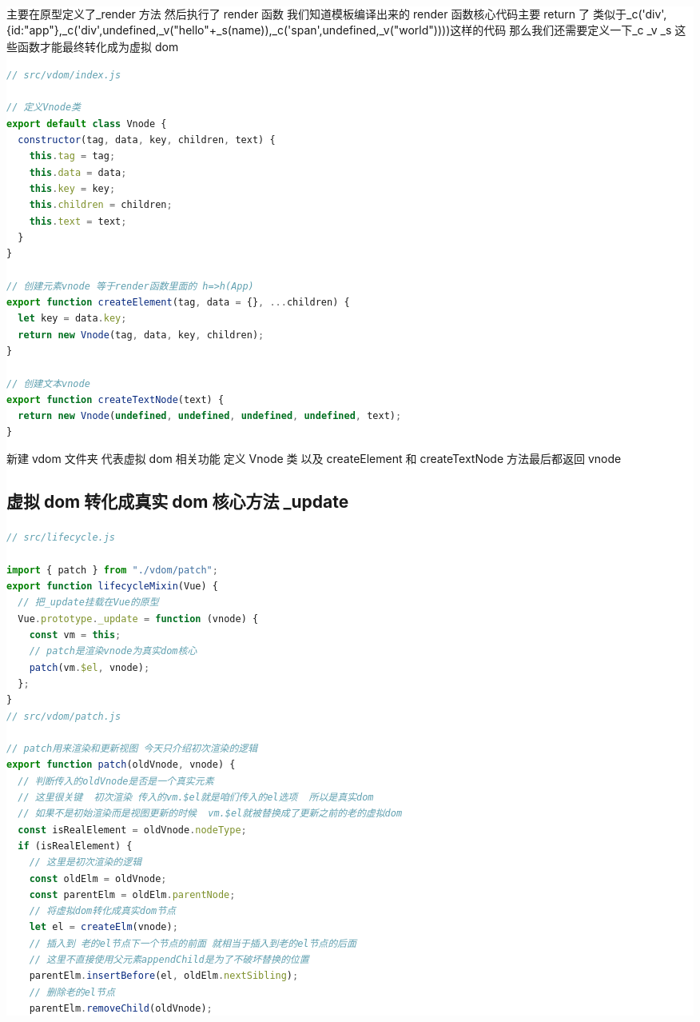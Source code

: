 主要在原型定义了_render 方法 然后执行了 render 函数 我们知道模板编译出来的 render 函数核心代码主要 return 了 类似于_c('div',{id:"app"},_c('div',undefined,_v("hello"+_s(name)),_c('span',undefined,_v("world"))))这样的代码 那么我们还需要定义一下_c _v _s 这些函数才能最终转化成为虚拟 dom

```js
// src/vdom/index.js

// 定义Vnode类
export default class Vnode {
  constructor(tag, data, key, children, text) {
    this.tag = tag;
    this.data = data;
    this.key = key;
    this.children = children;
    this.text = text;
  }
}

// 创建元素vnode 等于render函数里面的 h=>h(App)
export function createElement(tag, data = {}, ...children) {
  let key = data.key;
  return new Vnode(tag, data, key, children);
}

// 创建文本vnode
export function createTextNode(text) {
  return new Vnode(undefined, undefined, undefined, undefined, text);
}
```

新建 vdom 文件夹 代表虚拟 dom 相关功能 定义 Vnode 类 以及 createElement 和 createTextNode 方法最后都返回 vnode

## 虚拟 dom 转化成真实 dom 核心方法 _update

```js
// src/lifecycle.js

import { patch } from "./vdom/patch";
export function lifecycleMixin(Vue) {
  // 把_update挂载在Vue的原型
  Vue.prototype._update = function (vnode) {
    const vm = this;
    // patch是渲染vnode为真实dom核心
    patch(vm.$el, vnode);
  };
}
// src/vdom/patch.js

// patch用来渲染和更新视图 今天只介绍初次渲染的逻辑
export function patch(oldVnode, vnode) {
  // 判断传入的oldVnode是否是一个真实元素
  // 这里很关键  初次渲染 传入的vm.$el就是咱们传入的el选项  所以是真实dom
  // 如果不是初始渲染而是视图更新的时候  vm.$el就被替换成了更新之前的老的虚拟dom
  const isRealElement = oldVnode.nodeType;
  if (isRealElement) {
    // 这里是初次渲染的逻辑
    const oldElm = oldVnode;
    const parentElm = oldElm.parentNode;
    // 将虚拟dom转化成真实dom节点
    let el = createElm(vnode);
    // 插入到 老的el节点下一个节点的前面 就相当于插入到老的el节点的后面
    // 这里不直接使用父元素appendChild是为了不破坏替换的位置
    parentElm.insertBefore(el, oldElm.nextSibling);
    // 删除老的el节点
    parentElm.removeChild(oldVnode);
```